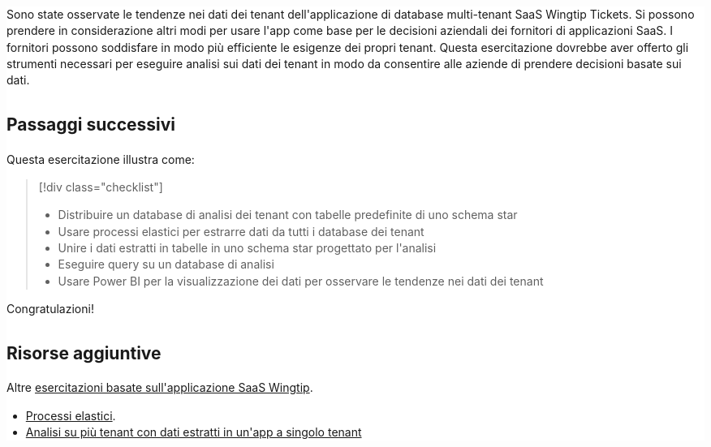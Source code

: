 Sono state osservate le tendenze nei dati dei tenant dell'applicazione di database multi-tenant SaaS Wingtip Tickets. Si possono prendere in considerazione altri modi per usare l'app come base per le decisioni aziendali dei fornitori di applicazioni SaaS. I fornitori possono soddisfare in modo più efficiente le esigenze dei propri tenant. Questa esercitazione dovrebbe aver offerto gli strumenti necessari per eseguire analisi sui dati dei tenant in modo da consentire alle aziende di prendere decisioni basate sui dati.

## <a name="next-steps"></a>Passaggi successivi

Questa esercitazione illustra come:

> [!div class="checklist"]
> - Distribuire un database di analisi dei tenant con tabelle predefinite di uno schema star
> - Usare processi elastici per estrarre dati da tutti i database dei tenant
> - Unire i dati estratti in tabelle in uno schema star progettato per l'analisi
> - Eseguire query su un database di analisi 
> - Usare Power BI per la visualizzazione dei dati per osservare le tendenze nei dati dei tenant 

Congratulazioni!

## <a name="additional-resources"></a>Risorse aggiuntive

Altre [esercitazioni basate sull'applicazione SaaS Wingtip](saas-dbpertenant-wingtip-app-overview.md#sql-database-wingtip-saas-tutorials). 
- [Processi elastici](sql-database-elastic-jobs-overview.md).
- [Analisi su più tenant con dati estratti in un'app a singolo tenant](saas-tenancy-tenant-analytics.md) 